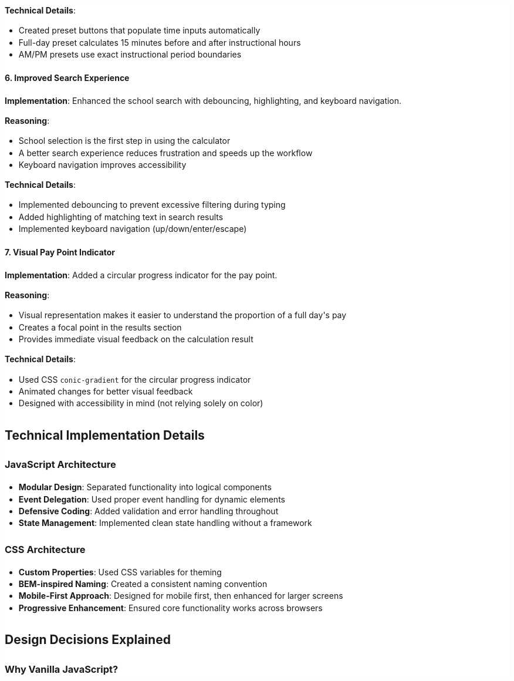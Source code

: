**Technical Details**:
- Created preset buttons that populate time inputs automatically
- Full-day preset calculates 15 minutes before and after instructional hours
- AM/PM presets use exact instructional period boundaries

#### 6. Improved Search Experience

**Implementation**: Enhanced the school search with debouncing, highlighting, and keyboard navigation.

**Reasoning**:
- School selection is the first step in using the calculator
- A better search experience reduces frustration and speeds up the workflow
- Keyboard navigation improves accessibility

**Technical Details**:
- Implemented debouncing to prevent excessive filtering during typing
- Added highlighting of matching text in search results
- Implemented keyboard navigation (up/down/enter/escape)

#### 7. Visual Pay Point Indicator

**Implementation**: Added a circular progress indicator for the pay point.

**Reasoning**:
- Visual representation makes it easier to understand the proportion of a full day's pay
- Creates a focal point in the results section
- Provides immediate visual feedback on the calculation result

**Technical Details**:
- Used CSS `conic-gradient` for the circular progress indicator
- Animated changes for better visual feedback
- Designed with accessibility in mind (not relying solely on color)

## Technical Implementation Details

### JavaScript Architecture

- **Modular Design**: Separated functionality into logical components
- **Event Delegation**: Used proper event handling for dynamic elements
- **Defensive Coding**: Added validation and error handling throughout
- **State Management**: Implemented clean state handling without a framework

### CSS Architecture

- **Custom Properties**: Used CSS variables for theming
- **BEM-inspired Naming**: Created a consistent naming convention
- **Mobile-First Approach**: Designed for mobile first, then enhanced for larger screens
- **Progressive Enhancement**: Ensured core functionality works across browsers

## Design Decisions Explained

### Why Vanilla JavaScript?
